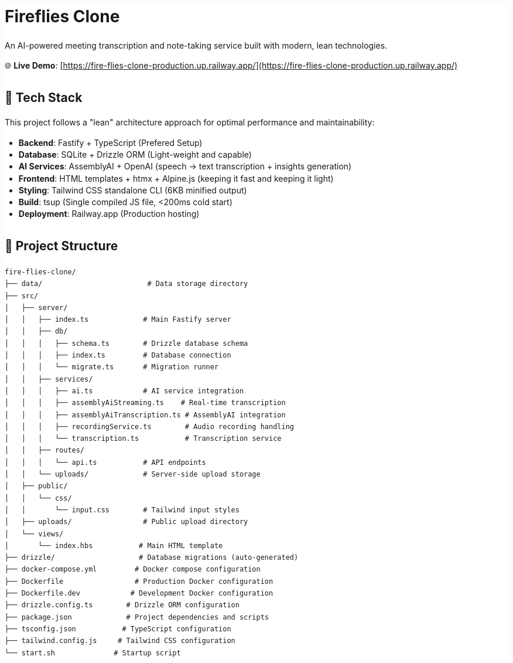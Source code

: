 # Fireflies Clone

An AI-powered meeting transcription and note-taking service built with modern, lean technologies.

🌐 **Live Demo**: [https://fire-flies-clone-production.up.railway.app/](https://fire-flies-clone-production.up.railway.app/)

## 🚀 Tech Stack

This project follows a "lean" architecture approach for optimal performance and maintainability:

- **Backend**: Fastify + TypeScript (Prefered Setup)
- **Database**: SQLite + Drizzle ORM (Light-weight and capable)
- **AI Services**: AssemblyAI + OpenAI (speech -> text transcription + insights generation)
- **Frontend**: HTML templates + htmx + Alpine.js (keeping it fast and keeping it light)
- **Styling**: Tailwind CSS standalone CLI (6KB minified output)
- **Build**: tsup (Single compiled JS file, <200ms cold start)
- **Deployment**: Railway.app (Production hosting)

## 📁 Project Structure

```
fire-flies-clone/
├── data/                         # Data storage directory
├── src/
│   ├── server/
│   │   ├── index.ts             # Main Fastify server
│   │   ├── db/
│   │   │   ├── schema.ts        # Drizzle database schema
│   │   │   ├── index.ts         # Database connection
│   │   │   └── migrate.ts       # Migration runner
│   │   ├── services/
│   │   │   ├── ai.ts            # AI service integration
│   │   │   ├── assemblyAiStreaming.ts    # Real-time transcription
│   │   │   ├── assemblyAiTranscription.ts # AssemblyAI integration
│   │   │   ├── recordingService.ts        # Audio recording handling
│   │   │   └── transcription.ts           # Transcription service
│   │   ├── routes/
│   │   │   └── api.ts           # API endpoints
│   │   └── uploads/             # Server-side upload storage
│   ├── public/
│   │   └── css/
│   │       └── input.css        # Tailwind input styles
│   ├── uploads/                 # Public upload directory
│   └── views/
│       └── index.hbs           # Main HTML template
├── drizzle/                    # Database migrations (auto-generated)
├── docker-compose.yml         # Docker compose configuration
├── Dockerfile                 # Production Docker configuration
├── Dockerfile.dev            # Development Docker configuration
├── drizzle.config.ts        # Drizzle ORM configuration
├── package.json             # Project dependencies and scripts
├── tsconfig.json           # TypeScript configuration
├── tailwind.config.js     # Tailwind CSS configuration
└── start.sh              # Startup script
```
